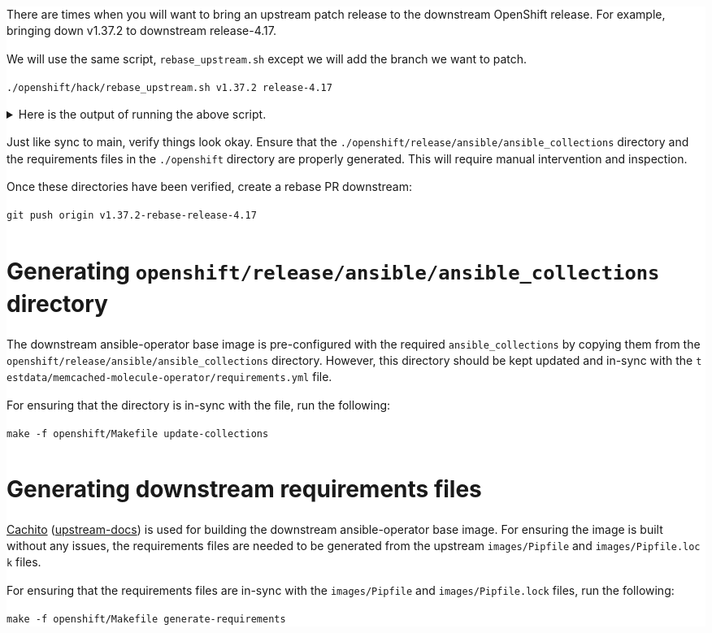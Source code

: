 There are times when you will want to bring an upstream patch release to the
downstream OpenShift release. For example, bringing down v1.37.2 to downstream
release-4.17.

We will use the same script, `rebase_upstream.sh` except we will add the branch
we want to patch.

```
./openshift/hack/rebase_upstream.sh v1.37.2 release-4.17
```

<details><summary>Here is the output of running the above script.</summary></details>

Just like sync to main, verify things look okay. Ensure that the `./openshift/release/ansible/ansible_collections` directory
and the requirements files in the `./openshift` directory are properly generated. This will require manual intervention and
inspection.

Once these directories have been verified, create a rebase PR downstream:

```
git push origin v1.37.2-rebase-release-4.17
```

# Generating `openshift/release/ansible/ansible_collections` directory

The downstream ansible-operator base image is pre-configured with the required `ansible_collections`
by copying them from the `openshift/release/ansible/ansible_collections` directory. However, this
directory should be kept updated and in-sync with the `testdata/memcached-molecule-operator/requirements.yml`
file.

For ensuring that the directory is in-sync with the file, run the following:
```
make -f openshift/Makefile update-collections
```

# Generating downstream requirements files

[Cachito](https://spaces.redhat.com/pages/viewpage.action?pageId=228017926#UpstreamSources(Cachito,Hermeto,ContainerFirst)-pip)
([upstream-docs](https://github.com/containerbuildsystem/cachito/blob/master/docs/pip.md))
is used for building the downstream ansible-operator base image. For ensuring the image is built without
any issues, the requirements files are needed to be generated from the upstream `images/Pipfile` and `images/Pipfile.lock` files.

For ensuring that the requirements files are in-sync with the `images/Pipfile` and `images/Pipfile.lock` files, run the following:
```
make -f openshift/Makefile generate-requirements
```
